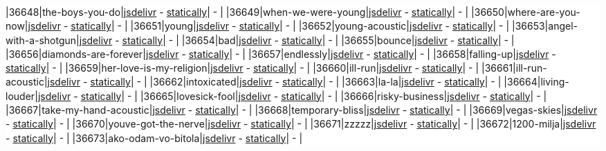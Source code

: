 |36648|the-boys-you-do|[jsdelivr](https://cdn.jsdelivr.net/gh/dbchord/c3-3-6/35001-40000/36501-37000/the-boys-you-do.webp) - [statically](https://cdn.statically.io/gh/dbchord/c3-3-6/i/35001-40000/36501-37000/the-boys-you-do.webp)| - |
|36649|when-we-were-young|[jsdelivr](https://cdn.jsdelivr.net/gh/dbchord/c3-3-6/35001-40000/36501-37000/when-we-were-young.webp) - [statically](https://cdn.statically.io/gh/dbchord/c3-3-6/i/35001-40000/36501-37000/when-we-were-young.webp)| - |
|36650|where-are-you-now|[jsdelivr](https://cdn.jsdelivr.net/gh/dbchord/c3-3-6/35001-40000/36501-37000/where-are-you-now.webp) - [statically](https://cdn.statically.io/gh/dbchord/c3-3-6/i/35001-40000/36501-37000/where-are-you-now.webp)| - |
|36651|young|[jsdelivr](https://cdn.jsdelivr.net/gh/dbchord/c3-3-6/35001-40000/36501-37000/young.webp) - [statically](https://cdn.statically.io/gh/dbchord/c3-3-6/i/35001-40000/36501-37000/young.webp)| - |
|36652|young-acoustic|[jsdelivr](https://cdn.jsdelivr.net/gh/dbchord/c3-3-6/35001-40000/36501-37000/young-acoustic.webp) - [statically](https://cdn.statically.io/gh/dbchord/c3-3-6/i/35001-40000/36501-37000/young-acoustic.webp)| - |
|36653|angel-with-a-shotgun|[jsdelivr](https://cdn.jsdelivr.net/gh/dbchord/c3-3-6/35001-40000/36501-37000/angel-with-a-shotgun.webp) - [statically](https://cdn.statically.io/gh/dbchord/c3-3-6/i/35001-40000/36501-37000/angel-with-a-shotgun.webp)| - |
|36654|bad|[jsdelivr](https://cdn.jsdelivr.net/gh/dbchord/c3-3-6/35001-40000/36501-37000/bad.webp) - [statically](https://cdn.statically.io/gh/dbchord/c3-3-6/i/35001-40000/36501-37000/bad.webp)| - |
|36655|bounce|[jsdelivr](https://cdn.jsdelivr.net/gh/dbchord/c3-3-6/35001-40000/36501-37000/bounce.webp) - [statically](https://cdn.statically.io/gh/dbchord/c3-3-6/i/35001-40000/36501-37000/bounce.webp)| - |
|36656|diamonds-are-forever|[jsdelivr](https://cdn.jsdelivr.net/gh/dbchord/c3-3-6/35001-40000/36501-37000/diamonds-are-forever.webp) - [statically](https://cdn.statically.io/gh/dbchord/c3-3-6/i/35001-40000/36501-37000/diamonds-are-forever.webp)| - |
|36657|endlessly|[jsdelivr](https://cdn.jsdelivr.net/gh/dbchord/c3-3-6/35001-40000/36501-37000/endlessly.webp) - [statically](https://cdn.statically.io/gh/dbchord/c3-3-6/i/35001-40000/36501-37000/endlessly.webp)| - |
|36658|falling-up|[jsdelivr](https://cdn.jsdelivr.net/gh/dbchord/c3-3-6/35001-40000/36501-37000/falling-up.webp) - [statically](https://cdn.statically.io/gh/dbchord/c3-3-6/i/35001-40000/36501-37000/falling-up.webp)| - |
|36659|her-love-is-my-religion|[jsdelivr](https://cdn.jsdelivr.net/gh/dbchord/c3-3-6/35001-40000/36501-37000/her-love-is-my-religion.webp) - [statically](https://cdn.statically.io/gh/dbchord/c3-3-6/i/35001-40000/36501-37000/her-love-is-my-religion.webp)| - |
|36660|ill-run|[jsdelivr](https://cdn.jsdelivr.net/gh/dbchord/c3-3-6/35001-40000/36501-37000/ill-run.webp) - [statically](https://cdn.statically.io/gh/dbchord/c3-3-6/i/35001-40000/36501-37000/ill-run.webp)| - |
|36661|ill-run-acoustic|[jsdelivr](https://cdn.jsdelivr.net/gh/dbchord/c3-3-6/35001-40000/36501-37000/ill-run-acoustic.webp) - [statically](https://cdn.statically.io/gh/dbchord/c3-3-6/i/35001-40000/36501-37000/ill-run-acoustic.webp)| - |
|36662|intoxicated|[jsdelivr](https://cdn.jsdelivr.net/gh/dbchord/c3-3-6/35001-40000/36501-37000/intoxicated.webp) - [statically](https://cdn.statically.io/gh/dbchord/c3-3-6/i/35001-40000/36501-37000/intoxicated.webp)| - |
|36663|la-la|[jsdelivr](https://cdn.jsdelivr.net/gh/dbchord/c3-3-6/35001-40000/36501-37000/la-la.webp) - [statically](https://cdn.statically.io/gh/dbchord/c3-3-6/i/35001-40000/36501-37000/la-la.webp)| - |
|36664|living-louder|[jsdelivr](https://cdn.jsdelivr.net/gh/dbchord/c3-3-6/35001-40000/36501-37000/living-louder.webp) - [statically](https://cdn.statically.io/gh/dbchord/c3-3-6/i/35001-40000/36501-37000/living-louder.webp)| - |
|36665|lovesick-fool|[jsdelivr](https://cdn.jsdelivr.net/gh/dbchord/c3-3-6/35001-40000/36501-37000/lovesick-fool.webp) - [statically](https://cdn.statically.io/gh/dbchord/c3-3-6/i/35001-40000/36501-37000/lovesick-fool.webp)| - |
|36666|risky-business|[jsdelivr](https://cdn.jsdelivr.net/gh/dbchord/c3-3-6/35001-40000/36501-37000/risky-business.webp) - [statically](https://cdn.statically.io/gh/dbchord/c3-3-6/i/35001-40000/36501-37000/risky-business.webp)| - |
|36667|take-my-hand-acoustic|[jsdelivr](https://cdn.jsdelivr.net/gh/dbchord/c3-3-6/35001-40000/36501-37000/take-my-hand-acoustic.webp) - [statically](https://cdn.statically.io/gh/dbchord/c3-3-6/i/35001-40000/36501-37000/take-my-hand-acoustic.webp)| - |
|36668|temporary-bliss|[jsdelivr](https://cdn.jsdelivr.net/gh/dbchord/c3-3-6/35001-40000/36501-37000/temporary-bliss.webp) - [statically](https://cdn.statically.io/gh/dbchord/c3-3-6/i/35001-40000/36501-37000/temporary-bliss.webp)| - |
|36669|vegas-skies|[jsdelivr](https://cdn.jsdelivr.net/gh/dbchord/c3-3-6/35001-40000/36501-37000/vegas-skies.webp) - [statically](https://cdn.statically.io/gh/dbchord/c3-3-6/i/35001-40000/36501-37000/vegas-skies.webp)| - |
|36670|youve-got-the-nerve|[jsdelivr](https://cdn.jsdelivr.net/gh/dbchord/c3-3-6/35001-40000/36501-37000/youve-got-the-nerve.webp) - [statically](https://cdn.statically.io/gh/dbchord/c3-3-6/i/35001-40000/36501-37000/youve-got-the-nerve.webp)| - |
|36671|zzzzz|[jsdelivr](https://cdn.jsdelivr.net/gh/dbchord/c3-3-6/35001-40000/36501-37000/zzzzz.webp) - [statically](https://cdn.statically.io/gh/dbchord/c3-3-6/i/35001-40000/36501-37000/zzzzz.webp)| - |
|36672|1200-milja|[jsdelivr](https://cdn.jsdelivr.net/gh/dbchord/c3-3-6/35001-40000/36501-37000/1200-milja.webp) - [statically](https://cdn.statically.io/gh/dbchord/c3-3-6/i/35001-40000/36501-37000/1200-milja.webp)| - |
|36673|ako-odam-vo-bitola|[jsdelivr](https://cdn.jsdelivr.net/gh/dbchord/c3-3-6/35001-40000/36501-37000/ako-odam-vo-bitola.webp) - [statically](https://cdn.statically.io/gh/dbchord/c3-3-6/i/35001-40000/36501-37000/ako-odam-vo-bitola.webp)| - |